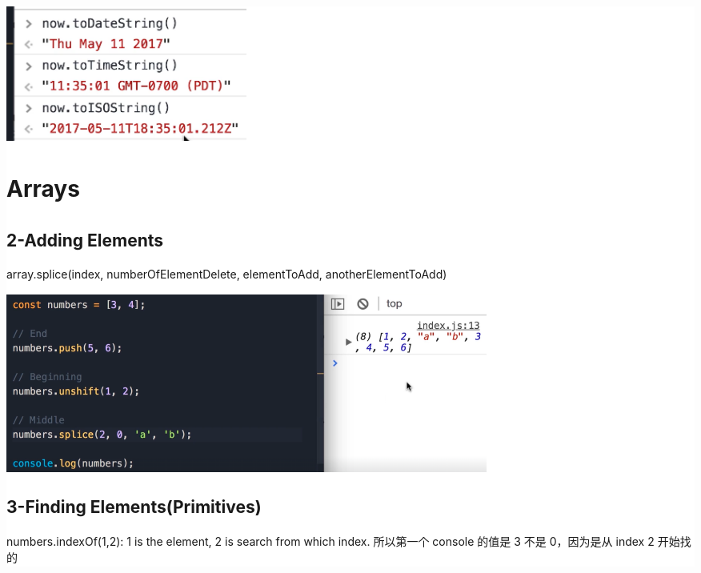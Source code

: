  <img decoding="async" src="images/1-Objects-14-Date-2.png" width="300px" style="display:block;">

# Arrays

## 2-Adding Elements

array.splice(index, numberOfElementDelete, elementToAdd, anotherElementToAdd)

 <img decoding="async" src="images/1-Arrays-2-Adding Elements.png" width="600px" style="display:block;">

## 3-Finding Elements(Primitives)

numbers.indexOf(1,2): 1 is the element, 2 is search from which index. 所以第一个 console 的值是 3 不是 0，因为是从 index 2 开始找的
